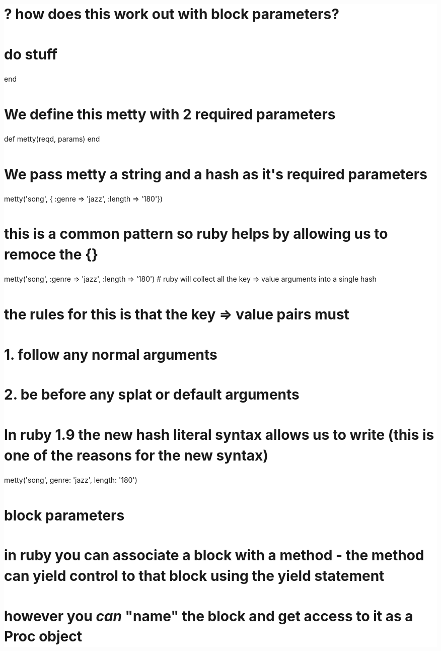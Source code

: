 # ? how does this work out with block parameters?

# do stuff

end

# We define this metty with 2 required parameters

def metty(reqd, params) end

# We pass metty a string and a hash as it's required parameters

metty('song', { :genre => 'jazz', :length => '180'})

# this is a common pattern so ruby helps by allowing us to remoce the {}

metty('song', :genre => 'jazz', :length => '180') # ruby will collect all the
key => value arguments into a single hash

# the rules for this is that the key => value pairs must

# 1. follow any normal arguments

# 2. be before any splat or default arguments

# In ruby 1.9 the new hash literal syntax allows us to write (this is one of the reasons for the new syntax)

metty('song', genre: 'jazz', length: '180')

# block parameters

#

# in ruby you can associate a block with a method - the method can yield control to that block using the yield statement

# however you _can_ "name" the block and get access to it as a Proc object
